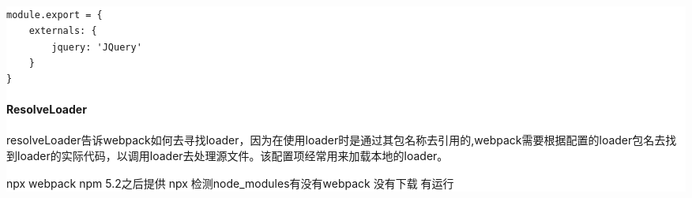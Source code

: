 
```
module.export = {
    externals: {
        jquery: 'JQuery'
    }
}
```

#### ResolveLoader
resolveLoader告诉webpack如何去寻找loader，因为在使用loader时是通过其包名称去引用的,webpack需要根据配置的loader包名去找到loader的实际代码，以调用loader去处理源文件。该配置项经常用来加载本地的loader。


npx webpack  npm 5.2之后提供
npx 检测node_modules有没有webpack 没有下载 有运行

